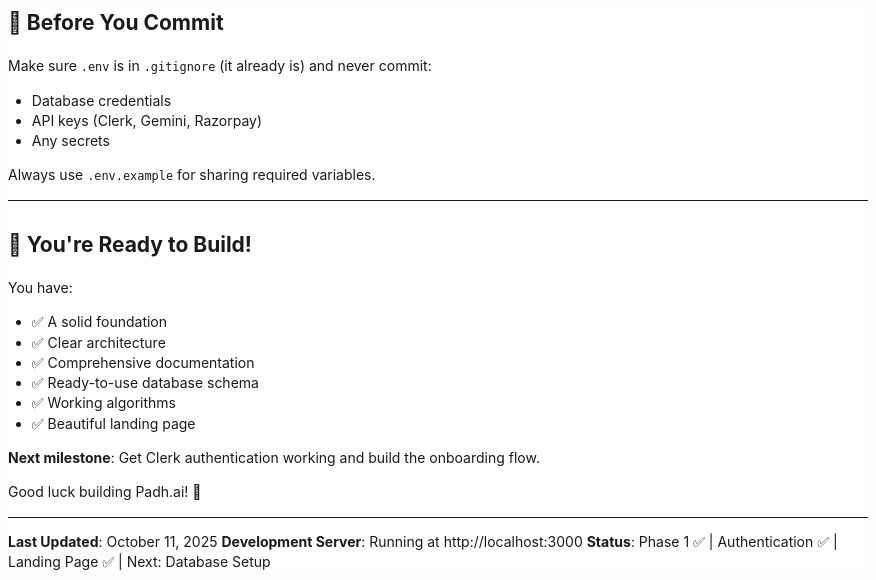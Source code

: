 ## 🚨 Before You Commit

Make sure `.env` is in `.gitignore` (it already is) and never commit:
- Database credentials
- API keys (Clerk, Gemini, Razorpay)
- Any secrets

Always use `.env.example` for sharing required variables.

---

## 🎉 You're Ready to Build!

You have:
- ✅ A solid foundation
- ✅ Clear architecture
- ✅ Comprehensive documentation
- ✅ Ready-to-use database schema
- ✅ Working algorithms
- ✅ Beautiful landing page

**Next milestone**: Get Clerk authentication working and build the onboarding flow.

Good luck building Padh.ai! 🚀

---

**Last Updated**: October 11, 2025
**Development Server**: Running at http://localhost:3000
**Status**: Phase 1 ✅ | Authentication ✅ | Landing Page ✅ | Next: Database Setup
